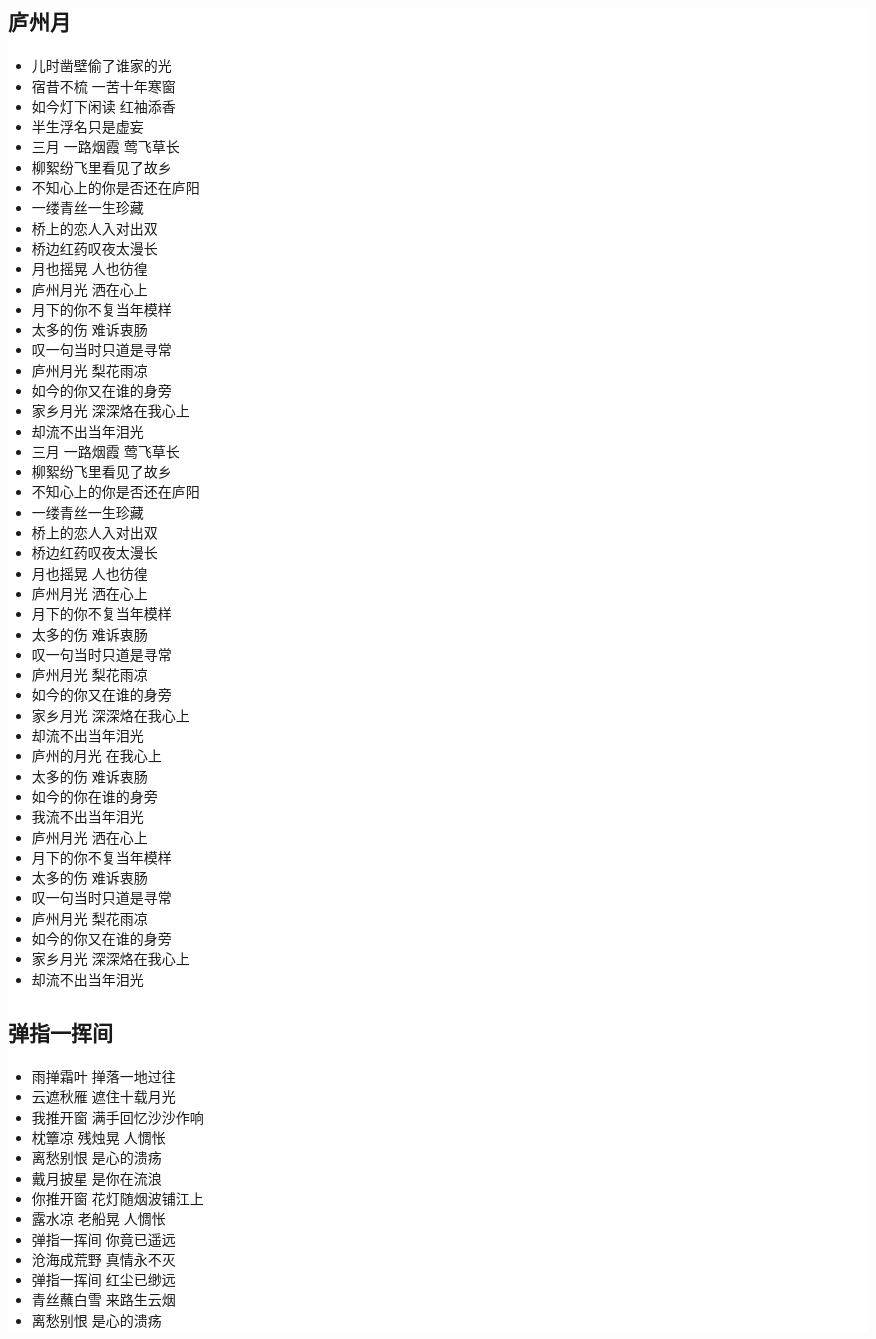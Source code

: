 ## 庐州月
- 儿时凿壁偷了谁家的光
- 宿昔不梳 一苦十年寒窗
- 如今灯下闲读 红袖添香
- 半生浮名只是虚妄
- 三月 一路烟霞 莺飞草长
- 柳絮纷飞里看见了故乡
- 不知心上的你是否还在庐阳
- 一缕青丝一生珍藏
- 桥上的恋人入对出双
- 桥边红药叹夜太漫长
- 月也摇晃 人也彷徨
- 庐州月光 洒在心上
- 月下的你不复当年模样
- 太多的伤 难诉衷肠
- 叹一句当时只道是寻常
- 庐州月光 梨花雨凉
- 如今的你又在谁的身旁
- 家乡月光 深深烙在我心上
- 却流不出当年泪光
- 三月 一路烟霞 莺飞草长
- 柳絮纷飞里看见了故乡
- 不知心上的你是否还在庐阳
- 一缕青丝一生珍藏
- 桥上的恋人入对出双
- 桥边红药叹夜太漫长
- 月也摇晃 人也彷徨
- 庐州月光 洒在心上
- 月下的你不复当年模样
- 太多的伤 难诉衷肠
- 叹一句当时只道是寻常
- 庐州月光 梨花雨凉
- 如今的你又在谁的身旁
- 家乡月光 深深烙在我心上
- 却流不出当年泪光
- 庐州的月光 在我心上
- 太多的伤 难诉衷肠
- 如今的你在谁的身旁
- 我流不出当年泪光
- 庐州月光 洒在心上
- 月下的你不复当年模样
- 太多的伤 难诉衷肠
- 叹一句当时只道是寻常
- 庐州月光 梨花雨凉
- 如今的你又在谁的身旁
- 家乡月光 深深烙在我心上
- 却流不出当年泪光

## 弹指一挥间
- 雨掸霜叶 掸落一地过往
- 云遮秋雁 遮住十载月光
- 我推开窗 满手回忆沙沙作响
- 枕簟凉 残烛晃 人惆怅
- 离愁别恨 是心的溃疡
- 戴月披星 是你在流浪
- 你推开窗 花灯随烟波铺江上
- 露水凉 老船晃 人惆怅
- 弹指一挥间 你竟已遥远
- 沧海成荒野 真情永不灭
- 弹指一挥间 红尘已缈远
- 青丝蘸白雪 来路生云烟
- 离愁别恨 是心的溃疡